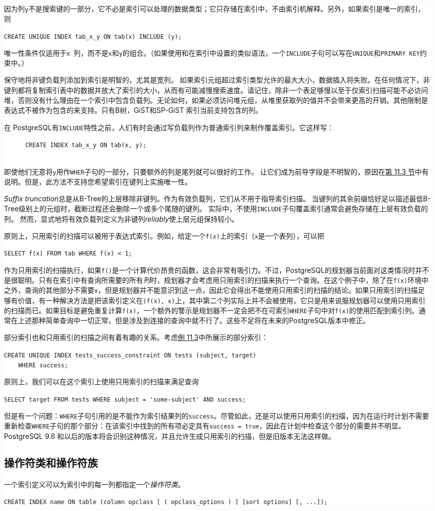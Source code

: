    因为列`y`不是搜索键的一部分，它不必是索引可以处理的数据类型；它只存储在索引中，不由索引机解释。另外，如果索引是唯一的索引，则

```
CREATE UNIQUE INDEX tab_x_y ON tab(x) INCLUDE (y);
```

   唯一性条件仅适用于`x `列，而不是`x`和`y`的组合。（如果使用和在索引中设置的类似语法，一个`INCLUDE`子句可以写在`UNIQUE`和`PRIMARY KEY`约束中。） 

   保守地将非键负载列添加到索引是明智的，尤其是宽列。  如果索引元组超过索引类型允许的最大大小，数据插入将失败。在任何情况下，非键列都将复制索引表中的数据并放大了索引的大小，从而有可能减慢搜索速度。请记住，除非一个表足够慢以至于仅索引扫描可能不必访问堆，否则没有什么理由在一个索引中包含负载列。无论如何，如果必须访问堆元组，从堆里获取列的值并不会带来更高的开销。其他限制是表达式不被作为包含的来支持。只有B树，GiST和SP-GiST 索引当前支持包含的列。  

   在 PostgreSQL有`INCLUDE`特性之前，人们有时会通过写负载列作为普通索引列来制作覆盖索引。它这样写：   

```
      CREATE INDEX tab_x_y ON tab(x, y);
   
```

   即使他们无意将`y`用作`WHER`子句的一部分，只要额外的列是尾列就可以很好的工作。 让它们成为前导字段是不明智的，原因在[第 11.3 节](http://www.postgres.cn/docs/14/indexes-multicolumn.html)中有说明。但是，此方法不支持您希望索引在键列上实施唯一性。   

   *Suffix truncation*总是从B-Tree的上层移除非键列。作为有效负载列，它们从不用于指导索引扫描。   当键列的其余前缀恰好足以描述最低B-Tree级别上的元组时，截断过程还会删除一个或多个尾随的键列。   实际中，不使用`INCLUDE`子句覆盖索引通常会避免存储在上层有效负载的列。   然而，显式地将有效负载列定义为非键列*reliably*使上层元组保持较小。  

   原则上，只用索引的扫描可以被用于表达式索引。例如，给定一个`f(x)`上的索引（`x`是一个表列），可以把

```
SELECT f(x) FROM tab WHERE f(x) < 1;
```

   作为只用索引的扫描执行，如果`f()`是一个计算代价昂贵的函数，这会非常有吸引力。不过，PostgreSQL的规划器当前面对这类情况时并不是很聪明。只有在索引中有查询所需要的所有*列*时，规划器才会考虑用只用索引的扫描来执行一个查询。在这个例子中，除了在`f(x)`环境中之外，查询的其他部分不需要`x`，但是规划器并不能意识到这一点，因此它会得出不能使用只用索引的扫描的结论。如果只用索引的扫描足够有价值，有一种解决方法是把该索引定义在`(f(x), x)`上，其中第二个列实际上并不会被使用，它只是用来说服规划器可以使用只用索引的扫描而已。如果目标是避免重复计算`f(x)`，一个额外的警示是规划器不一定会把不在可索引`WHERE`子句中对`f(x)`的使用匹配到索引列。通常在上述那种简单查询中一切正常，但是涉及到连接的查询中就不行了。这些不足将在未来的PostgreSQL版本中修正。  

   部分索引也和只用索引的扫描之间有着有趣的关系。考虑[例 11.3](http://www.postgres.cn/docs/14/indexes-partial.html#INDEXES-PARTIAL-EX3)中所展示的部分索引：

```
CREATE UNIQUE INDEX tests_success_constraint ON tests (subject, target)
    WHERE success;
```

   原则上，我们可以在这个索引上使用只用索引的扫描来满足查询

```
SELECT target FROM tests WHERE subject = 'some-subject' AND success;
```

   但是有一个问题：`WHERE`子句引用的是不能作为索引结果列的`success`。尽管如此，还是可以使用只用索引的扫描，因为在运行时计划不需要重新检查`WHERE`子句的那个部分：在该索引中找到的所有项必定具有`success = true`，因此在计划中检查这个部分的需要并不明显。PostgreSQL 9.6 和以后的版本将会识别这种情况，并且允许生成只用索引的扫描，但是旧版本无法这样做。  

## 操作符类和操作符族



   一个索引定义可以为索引中的每一列都指定一个*操作符类*。

```
CREATE INDEX name ON table (column opclass [ ( opclass_options ) ] [sort options] [, ...]);
```
